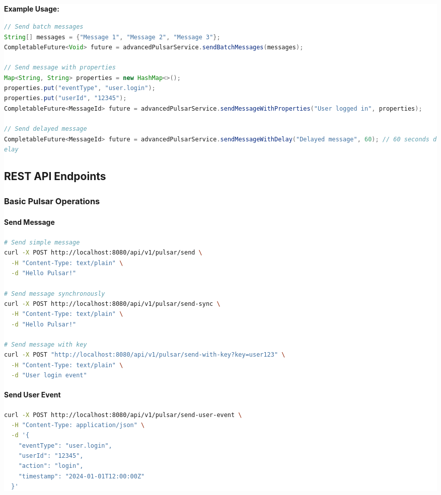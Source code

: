 **Example Usage:**

```java
// Send batch messages
String[] messages = {"Message 1", "Message 2", "Message 3"};
CompletableFuture<Void> future = advancedPulsarService.sendBatchMessages(messages);

// Send message with properties
Map<String, String> properties = new HashMap<>();
properties.put("eventType", "user.login");
properties.put("userId", "12345");
CompletableFuture<MessageId> future = advancedPulsarService.sendMessageWithProperties("User logged in", properties);

// Send delayed message
CompletableFuture<MessageId> future = advancedPulsarService.sendMessageWithDelay("Delayed message", 60); // 60 seconds delay
```

## REST API Endpoints

### Basic Pulsar Operations

#### Send Message
```bash
# Send simple message
curl -X POST http://localhost:8080/api/v1/pulsar/send \
  -H "Content-Type: text/plain" \
  -d "Hello Pulsar!"

# Send message synchronously
curl -X POST http://localhost:8080/api/v1/pulsar/send-sync \
  -H "Content-Type: text/plain" \
  -d "Hello Pulsar!"

# Send message with key
curl -X POST "http://localhost:8080/api/v1/pulsar/send-with-key?key=user123" \
  -H "Content-Type: text/plain" \
  -d "User login event"
```

#### Send User Event
```bash
curl -X POST http://localhost:8080/api/v1/pulsar/send-user-event \
  -H "Content-Type: application/json" \
  -d '{
    "eventType": "user.login",
    "userId": "12345",
    "action": "login",
    "timestamp": "2024-01-01T12:00:00Z"
  }'
```
